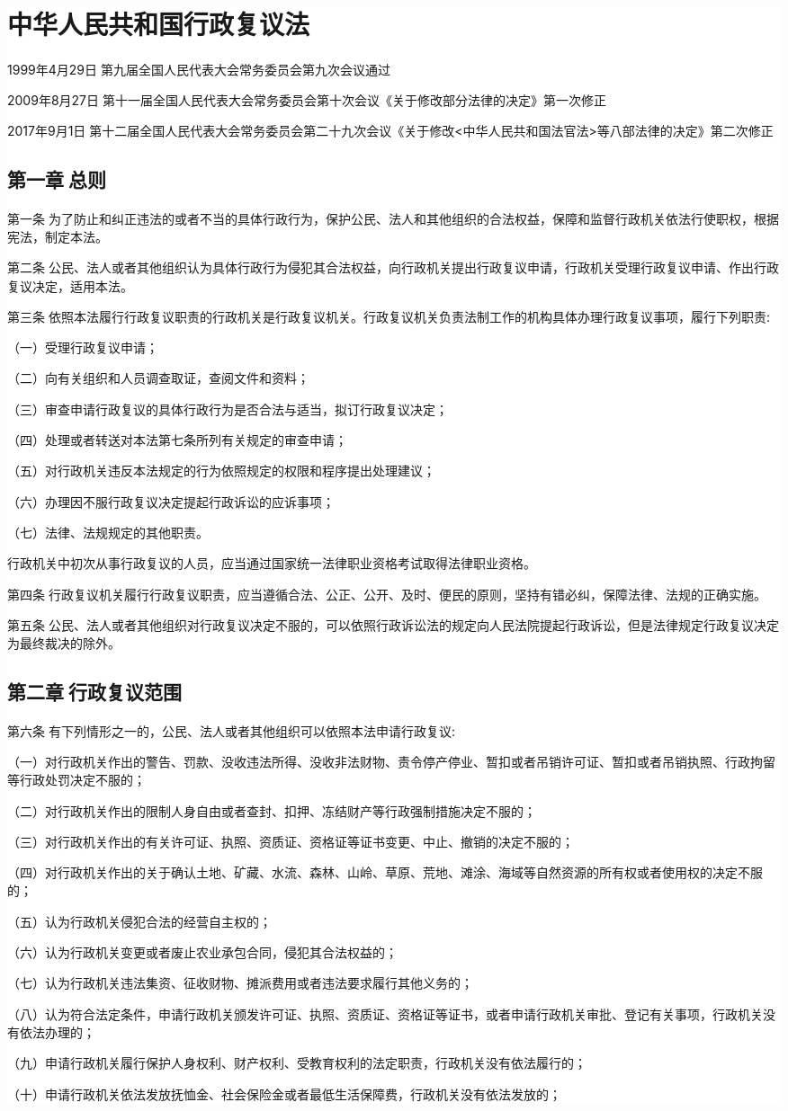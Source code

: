 # 中华人民共和国行政复议法

1999年4月29日 第九届全国人民代表大会常务委员会第九次会议通过

2009年8月27日 第十一届全国人民代表大会常务委员会第十次会议《关于修改部分法律的决定》第一次修正

2017年9月1日 第十二届全国人民代表大会常务委员会第二十九次会议《关于修改<中华人民共和国法官法>等八部法律的决定》第二次修正



## 第一章 总则

第一条 为了防止和纠正违法的或者不当的具体行政行为，保护公民、法人和其他组织的合法权益，保障和监督行政机关依法行使职权，根据宪法，制定本法。

第二条 公民、法人或者其他组织认为具体行政行为侵犯其合法权益，向行政机关提出行政复议申请，行政机关受理行政复议申请、作出行政复议决定，适用本法。

第三条 依照本法履行行政复议职责的行政机关是行政复议机关。行政复议机关负责法制工作的机构具体办理行政复议事项，履行下列职责:

（一）受理行政复议申请；

（二）向有关组织和人员调查取证，查阅文件和资料；

（三）审查申请行政复议的具体行政行为是否合法与适当，拟订行政复议决定；

（四）处理或者转送对本法第七条所列有关规定的审查申请；

（五）对行政机关违反本法规定的行为依照规定的权限和程序提出处理建议；

（六）办理因不服行政复议决定提起行政诉讼的应诉事项；

（七）法律、法规规定的其他职责。

行政机关中初次从事行政复议的人员，应当通过国家统一法律职业资格考试取得法律职业资格。

第四条 行政复议机关履行行政复议职责，应当遵循合法、公正、公开、及时、便民的原则，坚持有错必纠，保障法律、法规的正确实施。

第五条 公民、法人或者其他组织对行政复议决定不服的，可以依照行政诉讼法的规定向人民法院提起行政诉讼，但是法律规定行政复议决定为最终裁决的除外。

## 第二章 行政复议范围

第六条 有下列情形之一的，公民、法人或者其他组织可以依照本法申请行政复议:

（一）对行政机关作出的警告、罚款、没收违法所得、没收非法财物、责令停产停业、暂扣或者吊销许可证、暂扣或者吊销执照、行政拘留等行政处罚决定不服的；

（二）对行政机关作出的限制人身自由或者查封、扣押、冻结财产等行政强制措施决定不服的；

（三）对行政机关作出的有关许可证、执照、资质证、资格证等证书变更、中止、撤销的决定不服的；

（四）对行政机关作出的关于确认土地、矿藏、水流、森林、山岭、草原、荒地、滩涂、海域等自然资源的所有权或者使用权的决定不服的；

（五）认为行政机关侵犯合法的经营自主权的；

（六）认为行政机关变更或者废止农业承包合同，侵犯其合法权益的；

（七）认为行政机关违法集资、征收财物、摊派费用或者违法要求履行其他义务的；

（八）认为符合法定条件，申请行政机关颁发许可证、执照、资质证、资格证等证书，或者申请行政机关审批、登记有关事项，行政机关没有依法办理的；

（九）申请行政机关履行保护人身权利、财产权利、受教育权利的法定职责，行政机关没有依法履行的；

（十）申请行政机关依法发放抚恤金、社会保险金或者最低生活保障费，行政机关没有依法发放的；
